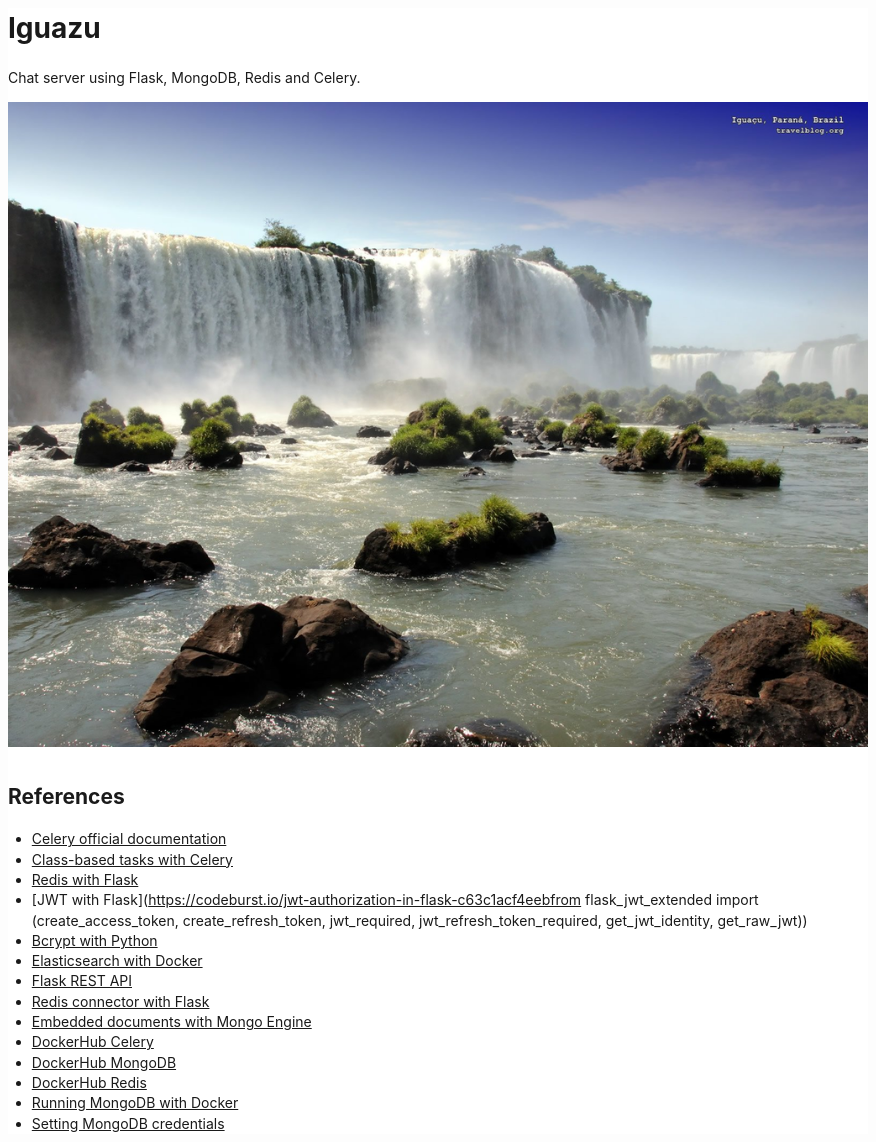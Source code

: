 # Iguazu
Chat server using Flask, MongoDB, Redis and Celery.

![image-alt](./iguazu.jpg)

## References
- [Celery official documentation](https://docs.celeryproject.org/en/latest/getting-started/first-steps-with-celery.html)
- [Class-based tasks with Celery](https://stackoverflow.com/questions/41788017/register-celery-class-based-task)
- [Redis with Flask](https://redis-py.readthedocs.io/en/latest/)
- [JWT with Flask](https://codeburst.io/jwt-authorization-in-flask-c63c1acf4eebfrom flask_jwt_extended import (create_access_token, create_refresh_token, jwt_required, jwt_refresh_token_required, get_jwt_identity, get_raw_jwt))
- [Bcrypt with Python](https://blog.ruanbekker.com/blog/2018/07/04/salt-and-hash-example-using-python-with-bcrypt-on-alpine/)
- [Elasticsearch with Docker](https://www.elastic.co/guide/en/elasticsearch/reference/6.1/docker.html)
- [Flask REST API](https://flask-restful.readthedocs.io/en/latest/)
- [Redis connector with Flask](https://pypi.org/project/flask-redis/)
- [Embedded documents with Mongo Engine](https://stackoverflow.com/questions/27846322)
- [DockerHub Celery](https://hub.docker.com/_/celery)
- [DockerHub MongoDB](https://hub.docker.com/_/mongo)
- [DockerHub Redis](https://hub.docker.com/_/redis)
- [Running MongoDB with Docker](https://www.thepolyglotdeveloper.com/2019/01/getting-started-mongodb-docker-container-deployment/)
- [Setting MongoDB credentials](https://forums.docker.com/t/create-new-database-in-mongodb-with-docker-compose/58306/2)